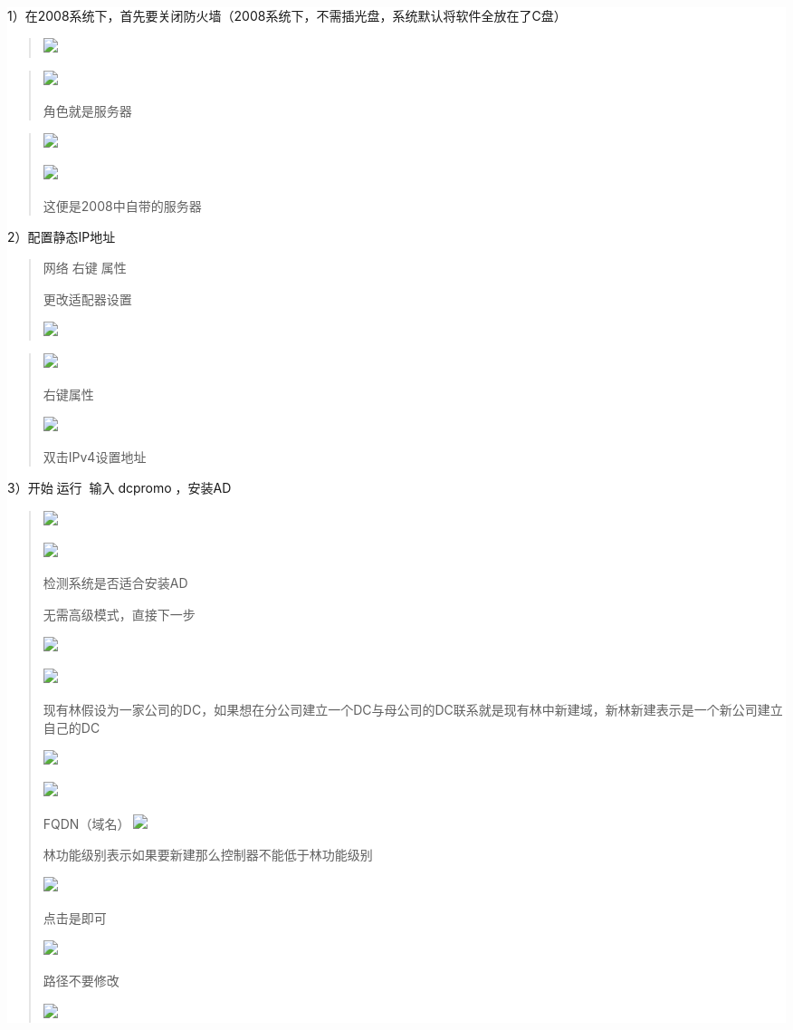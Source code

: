 1）在2008系统下，首先要关闭防火墙（2008系统下，不需插光盘，系统默认将软件全放在了C盘）

> ![](https://i-blog.csdnimg.cn/blog_migrate/d2bb2d17a7e1ed90f54d5abc8700b109.png)

> ![](https://i-blog.csdnimg.cn/blog_migrate/9258d551038e0d55260b1ac17119ee86.png)
>
> 角色就是服务器

> ![](https://i-blog.csdnimg.cn/blog_migrate/a16b83b112dffa92282de55a930f8663.png)
>
> ![](https://i-blog.csdnimg.cn/blog_migrate/9d080e05410c8930b384a512e872bec3.png)
>
> 这便是2008中自带的服务器

2）配置静态IP地址

> 网络 右键 属性
>
> 更改适配器设置
>
> ![](https://i-blog.csdnimg.cn/blog_migrate/16f269456939e7e7c787caca2d889179.png)

> ![](https://i-blog.csdnimg.cn/blog_migrate/34cfae64b9cf0b80fbbba052f5dba6a5.png)
>
> 右键属性
>
> ![](https://i-blog.csdnimg.cn/blog_migrate/ceed1ea0e005fe6d74441414df4fd160.png)
>
> 双击IPv4设置地址

3）开始 运行  输入
dcpromo
，安装AD

> ![](https://i-blog.csdnimg.cn/blog_migrate/23fa137c57f4feafc32370f64acc3e7a.png)
>
> ![](https://i-blog.csdnimg.cn/blog_migrate/e8100c381a49417673ce0a2feab9dc7f.png)
>
> 检测系统是否适合安装AD
>
> 无需高级模式，直接下一步
>
> ![](https://i-blog.csdnimg.cn/blog_migrate/828823a983eff3e3e6ddbadc01262e5f.png)
>
> ![](https://i-blog.csdnimg.cn/blog_migrate/6199978a1b275886b74f4ef1108f0d8f.png)
>
> 现有林假设为一家公司的DC，如果想在分公司建立一个DC与母公司的DC联系就是现有林中新建域，新林新建表示是一个新公司建立自己的DC
>
> ![](https://i-blog.csdnimg.cn/blog_migrate/551e79f78c6741488fdd4e71fea50876.png)
>
> ![](https://i-blog.csdnimg.cn/blog_migrate/462f4f81c935baa0a67d924115ba6ddf.png)
>
> FQDN（域名）
> ![](https://i-blog.csdnimg.cn/blog_migrate/a2b88c4f6048de8c02e98dcaa94b5893.png)
>
> 林功能级别表示如果要新建那么控制器不能低于林功能级别
>
> ![](https://i-blog.csdnimg.cn/blog_migrate/a174d857feb3f98dcf5f84713f61f840.png)
>
> 点击是即可
>
> ![](https://i-blog.csdnimg.cn/blog_migrate/57ad66415c907445a174b6340de1d1a4.png)
>
> 路径不要修改
>
> ![](https://i-blog.csdnimg.cn/blog_migrate/04b3612325ec9b46eaf1a3967e91c5ca.png)
>